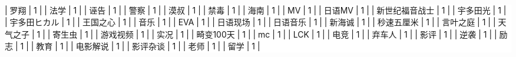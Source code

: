 | 罗翔 | 1 |
| 法学 | 1 |
| 诬告 | 1 |
| 警察 | 1 |
| 漠叔 | 1 |
| 禁毒 | 1 |
| 海南 | 1 |
| MV | 1 |
| 日语MV | 1 |
| 新世纪福音战士 | 1 |
| 宇多田光 | 1 |
| 宇多田ヒカル | 1 |
| 王国之心 | 1 |
| 音乐 | 1 |
| EVA | 1 |
| 日语现场 | 1 |
| 日语音乐 | 1 |
| 新海诚 | 1 |
| 秒速五厘米 | 1 |
| 言叶之庭 | 1 |
| 天气之子 | 1 |
| 寄生虫 | 1 |
| 游戏视频 | 1 |
| 实况 | 1 |
| 畸变100天 | 1 |
| mc | 1 |
| LCK | 1 |
| 电竞 | 1 |
| 弃车人 | 1 |
| 影评 | 1 |
| 逆袭 | 1 |
| 励志 | 1 |
| 教育 | 1 |
| 电影解说 | 1 |
| 影评杂谈 | 1 |
| 老师 | 1 |
| 留学 | 1 |